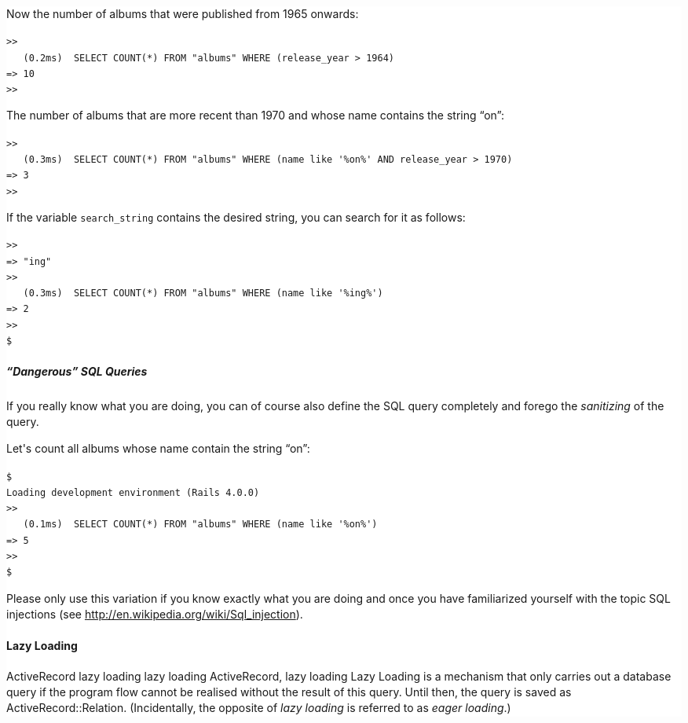 Now the number of albums that were published from 1965 onwards:

    >>
       (0.2ms)  SELECT COUNT(*) FROM "albums" WHERE (release_year > 1964)
    => 10
    >>

The number of albums that are more recent than 1970 and whose name
contains the string “on”:

    >>
       (0.3ms)  SELECT COUNT(*) FROM "albums" WHERE (name like '%on%' AND release_year > 1970)
    => 3
    >>

If the variable `search_string` contains the desired string, you can
search for it as follows:

    >>
    => "ing"
    >>
       (0.3ms)  SELECT COUNT(*) FROM "albums" WHERE (name like '%ing%')
    => 2
    >>
    $

##### “Dangerous” SQL Queries

If you really know what you are doing, you can of course also define the
SQL query completely and forego the *sanitizing* of the query.

Let's count all albums whose name contain the string “on”:

    $
    Loading development environment (Rails 4.0.0)
    >>
       (0.1ms)  SELECT COUNT(*) FROM "albums" WHERE (name like '%on%')
    => 5
    >>
    $

Please only use this variation if you know exactly what you are doing
and once you have familiarized yourself with the topic SQL injections
(see <http://en.wikipedia.org/wiki/Sql_injection>).

#### Lazy Loading

ActiveRecord
lazy loading
lazy loading
ActiveRecord, lazy loading
Lazy Loading is a mechanism that only carries out a database query if
the program flow cannot be realised without the result of this query.
Until then, the query is saved as ActiveRecord::Relation. (Incidentally,
the opposite of *lazy loading* is referred to as *eager loading*.)
